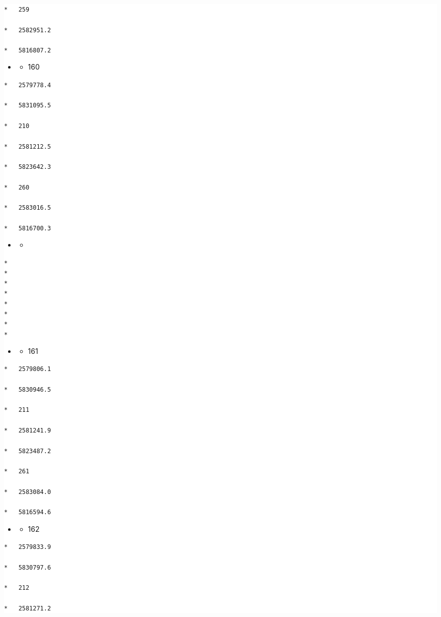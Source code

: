     *   259

    *   2582951.2

    *   5816807.2


*    *   160

    *   2579778.4

    *   5831095.5

    *   210

    *   2581212.5

    *   5823642.3

    *   260

    *   2583016.5

    *   5816700.3


*    *
    *
    *
    *
    *
    *
    *
    *
    *

*    *   161

    *   2579806.1

    *   5830946.5

    *   211

    *   2581241.9

    *   5823487.2

    *   261

    *   2583084.0

    *   5816594.6


*    *   162

    *   2579833.9

    *   5830797.6

    *   212

    *   2581271.2
